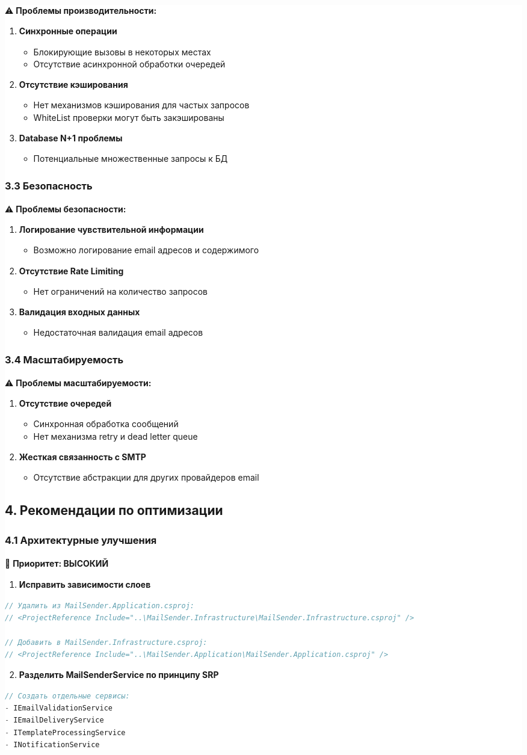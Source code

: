 ⚠️ **Проблемы производительности:**

1. **Синхронные операции**
   - Блокирующие вызовы в некоторых местах
   - Отсутствие асинхронной обработки очередей

2. **Отсутствие кэширования**
   - Нет механизмов кэширования для частых запросов
   - WhiteList проверки могут быть закэшированы

3. **Database N+1 проблемы**
   - Потенциальные множественные запросы к БД

### 3.3 Безопасность

⚠️ **Проблемы безопасности:**

1. **Логирование чувствительной информации**
   - Возможно логирование email адресов и содержимого

2. **Отсутствие Rate Limiting**
   - Нет ограничений на количество запросов

3. **Валидация входных данных**
   - Недостаточная валидация email адресов

### 3.4 Масштабируемость

⚠️ **Проблемы масштабируемости:**

1. **Отсутствие очередей**
   - Синхронная обработка сообщений
   - Нет механизма retry и dead letter queue

2. **Жесткая связанность с SMTP**
   - Отсутствие абстракции для других провайдеров email

## 4. Рекомендации по оптимизации

### 4.1 Архитектурные улучшения

🔧 **Приоритет: ВЫСОКИЙ**

1. **Исправить зависимости слоев**
```csharp
// Удалить из MailSender.Application.csproj:
// <ProjectReference Include="..\MailSender.Infrastructure\MailSender.Infrastructure.csproj" />

// Добавить в MailSender.Infrastructure.csproj:
// <ProjectReference Include="..\MailSender.Application\MailSender.Application.csproj" />
```

2. **Разделить MailSenderService по принципу SRP**
```csharp
// Создать отдельные сервисы:
- IEmailValidationService
- IEmailDeliveryService  
- ITemplateProcessingService
- INotificationService
```
